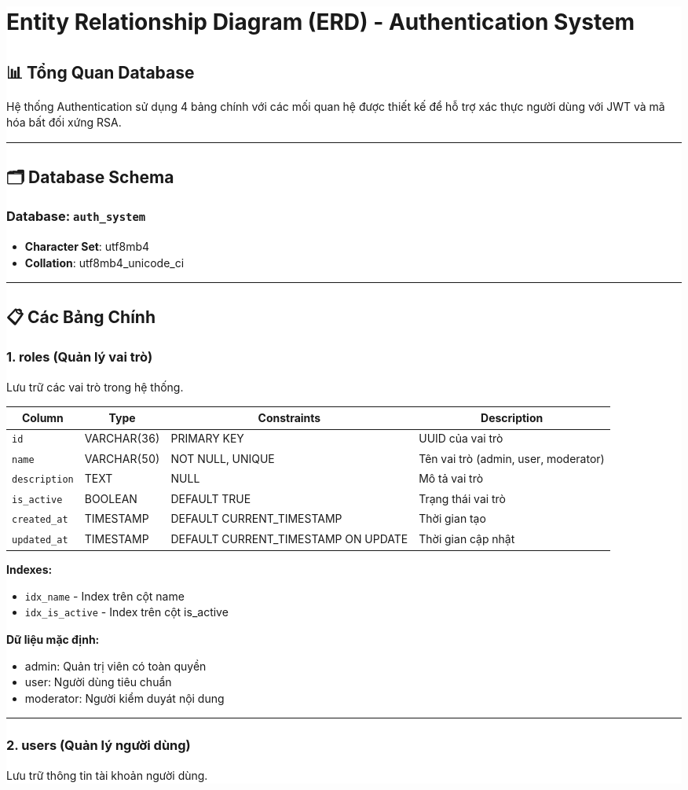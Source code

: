 # Entity Relationship Diagram (ERD) - Authentication System

## 📊 Tổng Quan Database

Hệ thống Authentication sử dụng 4 bảng chính với các mối quan hệ được thiết kế để hỗ trợ xác thực người dùng với JWT và mã hóa bất đối xứng RSA.

---

## 🗂️ Database Schema

### Database: `auth_system`
- **Character Set**: utf8mb4
- **Collation**: utf8mb4_unicode_ci

---

## 📋 Các Bảng Chính

### 1. **roles** (Quản lý vai trò)

Lưu trữ các vai trò trong hệ thống.

| Column | Type | Constraints | Description |
|--------|------|-------------|-------------|
| `id` | VARCHAR(36) | PRIMARY KEY | UUID của vai trò |
| `name` | VARCHAR(50) | NOT NULL, UNIQUE | Tên vai trò (admin, user, moderator) |
| `description` | TEXT | NULL | Mô tả vai trò |
| `is_active` | BOOLEAN | DEFAULT TRUE | Trạng thái vai trò |
| `created_at` | TIMESTAMP | DEFAULT CURRENT_TIMESTAMP | Thời gian tạo |
| `updated_at` | TIMESTAMP | DEFAULT CURRENT_TIMESTAMP ON UPDATE | Thời gian cập nhật |

**Indexes:**
- `idx_name` - Index trên cột name
- `idx_is_active` - Index trên cột is_active

**Dữ liệu mặc định:**
- admin: Quản trị viên có toàn quyền
- user: Người dùng tiêu chuẩn
- moderator: Người kiểm duyát nội dung

---

### 2. **users** (Quản lý người dùng)

Lưu trữ thông tin tài khoản người dùng.
